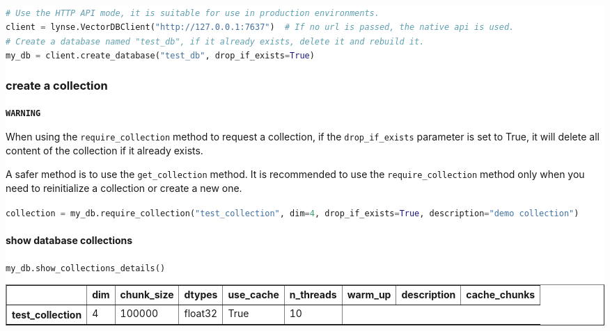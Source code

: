 
```python linenums="1"
# Use the HTTP API mode, it is suitable for use in production environments.
client = lynse.VectorDBClient("http://127.0.0.1:7637")  # If no url is passed, the native api is used.
# Create a database named "test_db", if it already exists, delete it and rebuild it.
my_db = client.create_database("test_db", drop_if_exists=True)
```

### create a collection

**`WARNING`**

When using the `require_collection` method to request a collection, if the `drop_if_exists` parameter is set to True, it will delete all content of the collection if it already exists. 

A safer method is to use the `get_collection` method. It is recommended to use the `require_collection` method only when you need to reinitialize a collection or create a new one.


```python linenums="1"
collection = my_db.require_collection("test_collection", dim=4, drop_if_exists=True, description="demo collection")
```

#### show database collections


```python linenums="1"
my_db.show_collections_details()
```




<div>
<style scoped>
    .dataframe tbody tr th:only-of-type {
        vertical-align: middle;
    }

    .dataframe tbody tr th {
        vertical-align: top;
    }

    .dataframe thead th {
        text-align: right;
    }
</style>
<table border="1" class="dataframe">
  <thead>
    <tr style="text-align: right;">
      <th></th>
      <th>dim</th>
      <th>chunk_size</th>
      <th>dtypes</th>
      <th>use_cache</th>
      <th>n_threads</th>
      <th>warm_up</th>
      <th>description</th>
      <th>cache_chunks</th>
    </tr>
  </thead>
  <tbody>
    <tr>
      <th>test_collection</th>
      <td>4</td>
      <td>100000</td>
      <td>float32</td>
      <td>True</td>
      <td>10</td>